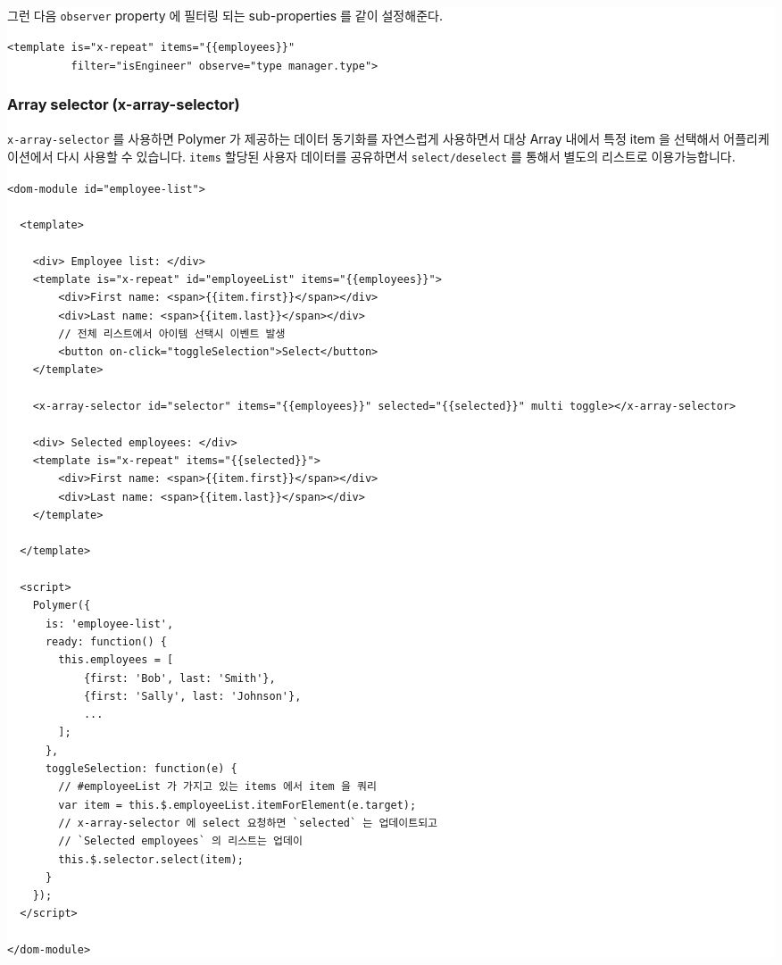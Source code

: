 그런 다음 `observer` property 에 필터링 되는 sub-properties 를 같이 설정해준다.

```
<template is="x-repeat" items="{{employees}}" 
          filter="isEngineer" observe="type manager.type">
```

### Array selector (x-array-selector)

`x-array-selector` 를 사용하면 Polymer 가 제공하는 데이터 동기화를 자연스럽게 사용하면서 대상 Array 내에서 특정 item 을 선택해서 어플리케이션에서 다시 사용할 수 있습니다. `items` 할당된 사용자 데이터를 공유하면서 `select/deselect` 를 통해서 별도의 리스트로 이용가능합니다.

```
<dom-module id="employee-list">

  <template>

    <div> Employee list: </div>
    <template is="x-repeat" id="employeeList" items="{{employees}}">
        <div>First name: <span>{{item.first}}</span></div>
        <div>Last name: <span>{{item.last}}</span></div>
        // 전체 리스트에서 아이템 선택시 이벤트 발생
        <button on-click="toggleSelection">Select</button>
    </template>

    <x-array-selector id="selector" items="{{employees}}" selected="{{selected}}" multi toggle></x-array-selector>

    <div> Selected employees: </div>
    <template is="x-repeat" items="{{selected}}">
        <div>First name: <span>{{item.first}}</span></div>
        <div>Last name: <span>{{item.last}}</span></div>
    </template>

  </template>

  <script>
    Polymer({
      is: 'employee-list',
      ready: function() {
        this.employees = [
            {first: 'Bob', last: 'Smith'},
            {first: 'Sally', last: 'Johnson'},
            ...
        ];
      },
      toggleSelection: function(e) {
        // #employeeList 가 가지고 있는 items 에서 item 을 쿼리
        var item = this.$.employeeList.itemForElement(e.target);
        // x-array-selector 에 select 요청하면 `selected` 는 업데이트되고
        // `Selected employees` 의 리스트는 업데이
        this.$.selector.select(item);
      }
    });
  </script>

</dom-module>
```
